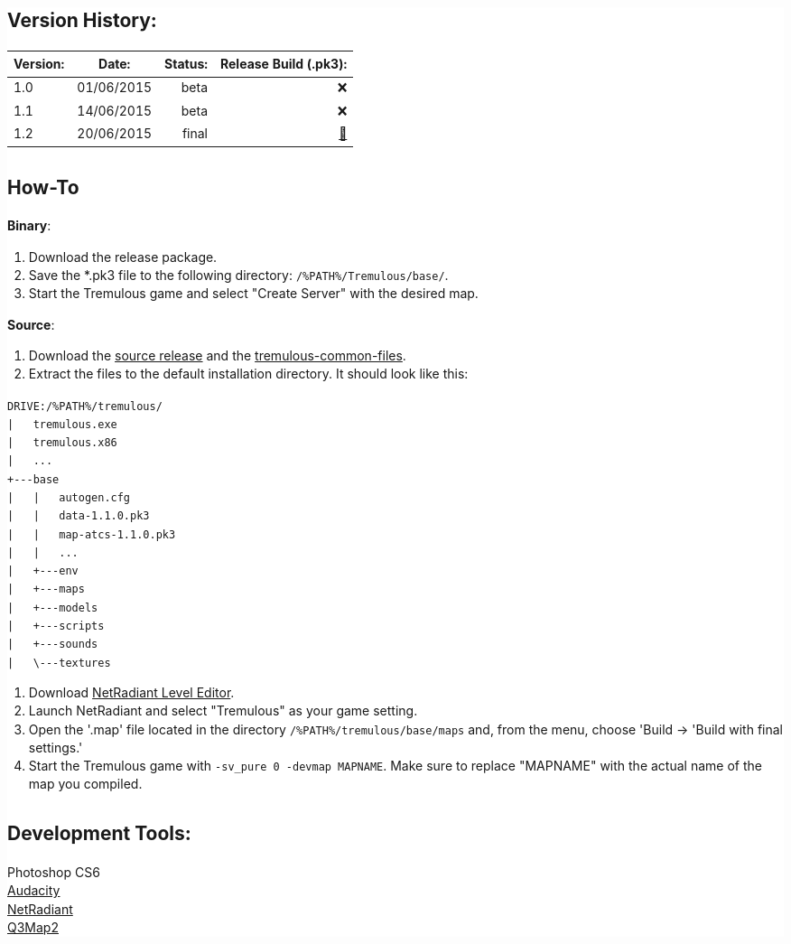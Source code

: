 ## Version History:
| Version: | Date:        | Status: | Release Build (.pk3):       
| ------- | ------------- | ------: | -----------------: |
| 1.0     | 01/06/2015    |  beta   |  :x:               |
| 1.1     | 14/06/2015    | beta    | :x:                |     
| 1.2     | 20/06/2015    | final | [💾](https://github.com/Masmblr/map-Jota_src/releases/) |

## How-To
**Binary**:
1. Download the release package.
2. Save the *.pk3 file to the following directory: `/%PATH%/Tremulous/base/`.
3. Start the Tremulous game and select "Create Server" with the desired map.

**Source**:
1. Download the [source release](https://github.com/Masmblr/map-Jota_src/releases/) and the [tremulous-common-files](https://github.com/Masmblr/tremulous-map-common/releases/tag/v1.0).
2. Extract the files to the default installation directory. It should look like this:

```
DRIVE:/%PATH%/tremulous/
|   tremulous.exe
|   tremulous.x86
|   ...
+---base
|   |   autogen.cfg
|   |   data-1.1.0.pk3
|   |   map-atcs-1.1.0.pk3
|   |   ...
|   +---env
|   +---maps 
|   +---models 
|   +---scripts
|   +---sounds
|   \---textures
```
1. Download [NetRadiant Level Editor](https://netradiant.gitlab.io/page/download/).
2. Launch NetRadiant and select "Tremulous" as your game setting.
3. Open the '.map' file located in the directory `/%PATH%/tremulous/base/maps` and, from the menu, choose 'Build -> 'Build with final settings.'
4. Start the Tremulous game with `-sv_pure 0 -devmap MAPNAME`. Make sure to replace "MAPNAME" with the actual name of the map you compiled.

## Development Tools:
Photoshop CS6 \
[Audacity](https://www.audacityteam.org/) \
[NetRadiant](https://netradiant.gitlab.io/) \
[Q3Map2](http://q3map2.robotrenegade.com/)
